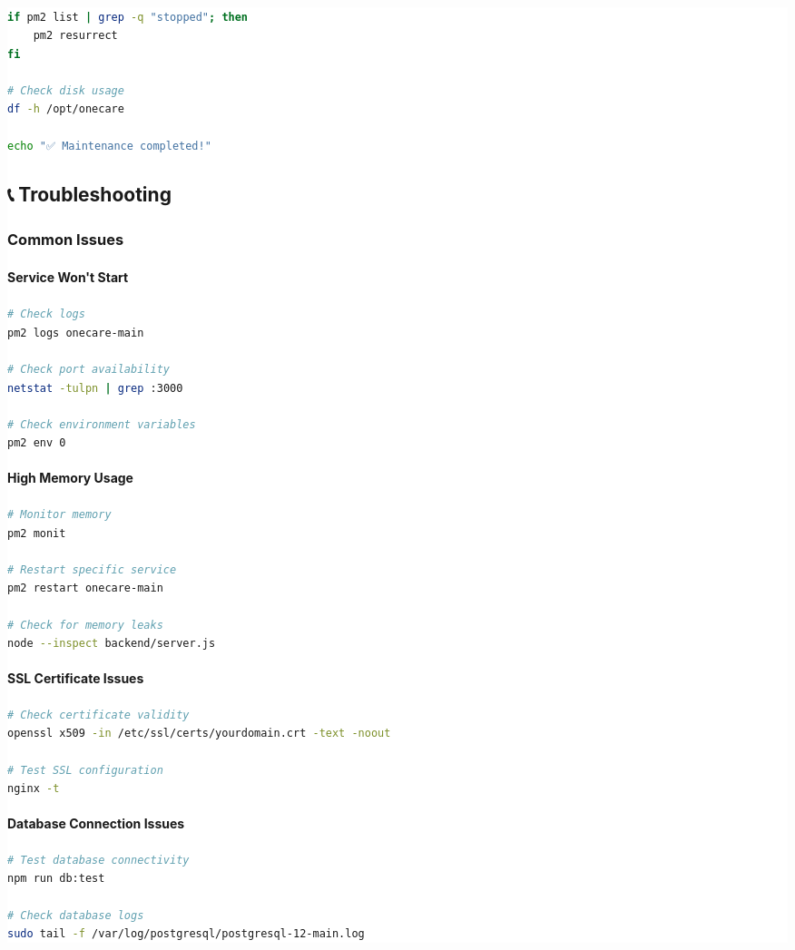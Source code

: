 ```bash
if pm2 list | grep -q "stopped"; then
    pm2 resurrect
fi

# Check disk usage
df -h /opt/onecare

echo "✅ Maintenance completed!"
```

## 📞 Troubleshooting

### Common Issues

#### Service Won't Start
```bash
# Check logs
pm2 logs onecare-main

# Check port availability
netstat -tulpn | grep :3000

# Check environment variables
pm2 env 0
```

#### High Memory Usage
```bash
# Monitor memory
pm2 monit

# Restart specific service
pm2 restart onecare-main

# Check for memory leaks
node --inspect backend/server.js
```

#### SSL Certificate Issues
```bash
# Check certificate validity
openssl x509 -in /etc/ssl/certs/yourdomain.crt -text -noout

# Test SSL configuration
nginx -t
```

#### Database Connection Issues
```bash
# Test database connectivity
npm run db:test

# Check database logs
sudo tail -f /var/log/postgresql/postgresql-12-main.log
```
